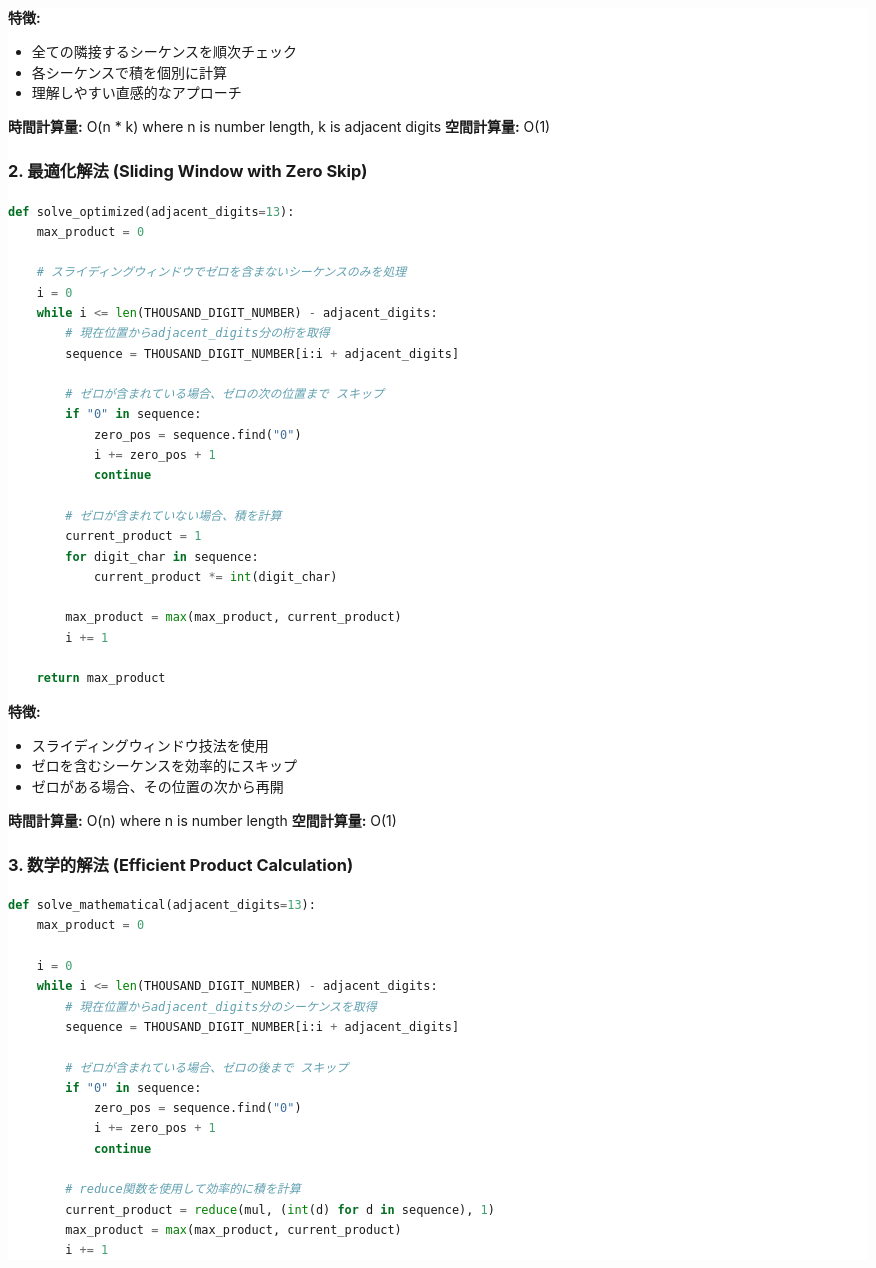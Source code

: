 **特徴:**
- 全ての隣接するシーケンスを順次チェック
- 各シーケンスで積を個別に計算
- 理解しやすい直感的なアプローチ

**時間計算量:** O(n * k) where n is number length, k is adjacent digits
**空間計算量:** O(1)

### 2. 最適化解法 (Sliding Window with Zero Skip)
```python
def solve_optimized(adjacent_digits=13):
    max_product = 0

    # スライディングウィンドウでゼロを含まないシーケンスのみを処理
    i = 0
    while i <= len(THOUSAND_DIGIT_NUMBER) - adjacent_digits:
        # 現在位置からadjacent_digits分の桁を取得
        sequence = THOUSAND_DIGIT_NUMBER[i:i + adjacent_digits]

        # ゼロが含まれている場合、ゼロの次の位置まで スキップ
        if "0" in sequence:
            zero_pos = sequence.find("0")
            i += zero_pos + 1
            continue

        # ゼロが含まれていない場合、積を計算
        current_product = 1
        for digit_char in sequence:
            current_product *= int(digit_char)

        max_product = max(max_product, current_product)
        i += 1

    return max_product
```

**特徴:**
- スライディングウィンドウ技法を使用
- ゼロを含むシーケンスを効率的にスキップ
- ゼロがある場合、その位置の次から再開

**時間計算量:** O(n) where n is number length
**空間計算量:** O(1)

### 3. 数学的解法 (Efficient Product Calculation)
```python
def solve_mathematical(adjacent_digits=13):
    max_product = 0

    i = 0
    while i <= len(THOUSAND_DIGIT_NUMBER) - adjacent_digits:
        # 現在位置からadjacent_digits分のシーケンスを取得
        sequence = THOUSAND_DIGIT_NUMBER[i:i + adjacent_digits]

        # ゼロが含まれている場合、ゼロの後まで スキップ
        if "0" in sequence:
            zero_pos = sequence.find("0")
            i += zero_pos + 1
            continue

        # reduce関数を使用して効率的に積を計算
        current_product = reduce(mul, (int(d) for d in sequence), 1)
        max_product = max(max_product, current_product)
        i += 1

```